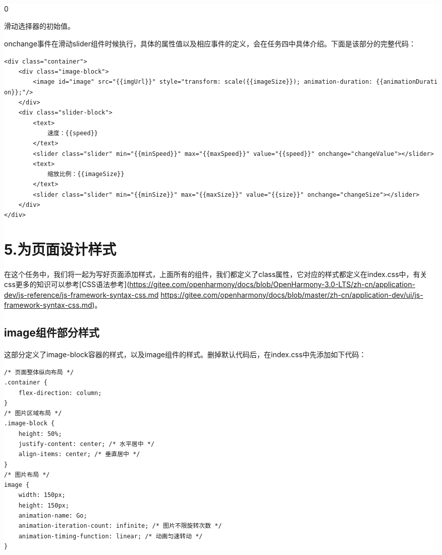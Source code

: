 <td class="cellrowborder" valign="top" width="25%" headers="mcps1.1.5.1.3 "><p id="p1359025910710"><a name="p1359025910710"></a><a name="p1359025910710"></a>0</p>
</td>
<td class="cellrowborder" valign="top" width="25%" headers="mcps1.1.5.1.4 "><p id="p1621125813101"><a name="p1621125813101"></a><a name="p1621125813101"></a>滑动选择器的初始值。</p>
</td>
</tr>
</tbody>
</table>


onchange事件在滑动slider组件时候执行，具体的属性值以及相应事件的定义，会在任务四中具体介绍。下面是该部分的完整代码：

```
<div class="container">
    <div class="image-block">
        <image id="image" src="{{imgUrl}}" style="transform: scale({{imageSize}}); animation-duration: {{animationDuration}};"/>
    </div>
    <div class="slider-block">
        <text>
            速度：{{speed}}
        </text>
        <slider class="slider" min="{{minSpeed}}" max="{{maxSpeed}}" value="{{speed}}" onchange="changeValue"></slider>
        <text>
            缩放比例：{{imageSize}}
        </text>
        <slider class="slider" min="{{minSize}}" max="{{maxSize}}" value="{{size}}" onchange="changeSize"></slider>
    </div>
</div>
```

# 5.为页面设计样式

在这个任务中，我们将一起为写好页面添加样式，上面所有的组件，我们都定义了class属性，它对应的样式都定义在index.css中，有关css更多的知识可以参考[CSS语法参考](https://gitee.com/openharmony/docs/blob/OpenHarmony-3.0-LTS/zh-cn/application-dev/js-reference/js-framework-syntax-css.md
https://gitee.com/openharmony/docs/blob/master/zh-cn/application-dev/ui/js-framework-syntax-css.md)。

## image组件部分样式

这部分定义了image-block容器的样式，以及image组件的样式。删掉默认代码后，在index.css中先添加如下代码：

```
/* 页面整体纵向布局 */
.container {
    flex-direction: column;
}
/* 图片区域布局 */
.image-block {
    height: 50%;
    justify-content: center; /* 水平居中 */
    align-items: center; /* 垂直居中 */
}
/* 图片布局 */
image {
    width: 150px;
    height: 150px;
    animation-name: Go;
    animation-iteration-count: infinite; /* 图片不限旋转次数 */
    animation-timing-function: linear; /* 动画匀速转动 */
}
```